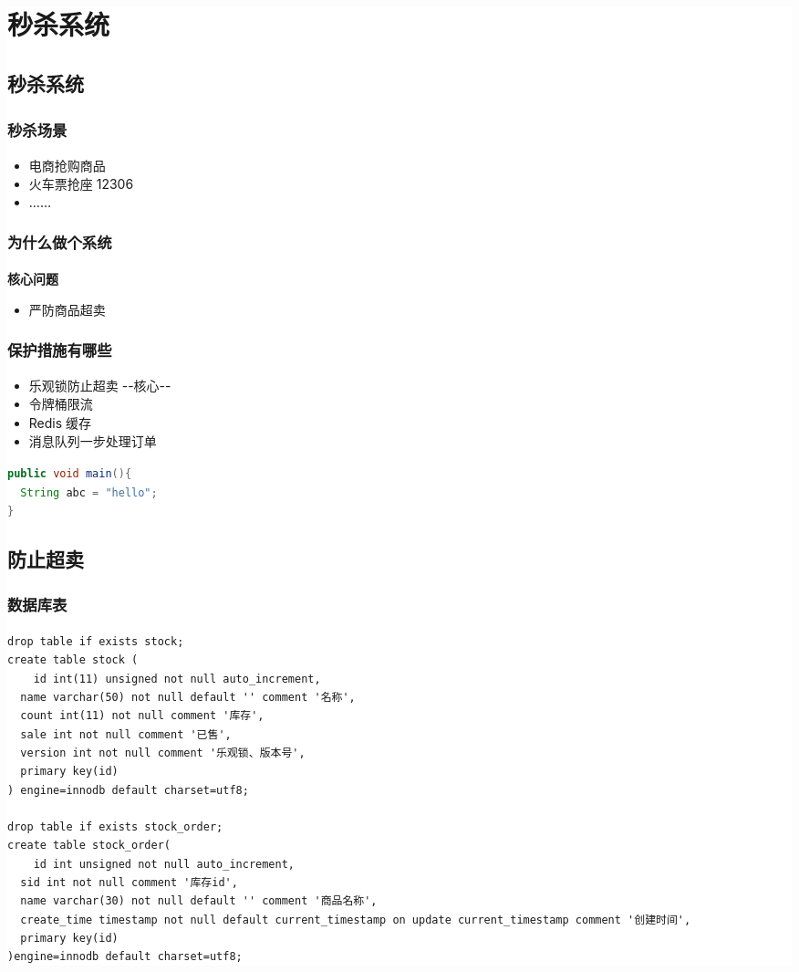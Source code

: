 # 秒杀系统

## 秒杀系统

### 秒杀场景

- 电商抢购商品
- 火车票抢座 12306
- ……

### 为什么做个系统

**核心问题**

- 严防商品超卖

### 保护措施有哪些

- 乐观锁防止超卖 --核心--
- 令牌桶限流
- Redis 缓存
- 消息队列一步处理订单

```java
public void main(){
  String abc = "hello";
}
```



## 防止超卖

### 数据库表

```mysql
drop table if exists stock;
create table stock (
	id int(11) unsigned not null auto_increment,
  name varchar(50) not null default '' comment '名称',
  count int(11) not null comment '库存',
  sale int not null comment '已售',
  version int not null comment '乐观锁、版本号',
  primary key(id)
) engine=innodb default charset=utf8;

drop table if exists stock_order;
create table stock_order(
	id int unsigned not null auto_increment,
  sid int not null comment '库存id',
  name varchar(30) not null default '' comment '商品名称',
  create_time timestamp not null default current_timestamp on update current_timestamp comment '创建时间',
  primary key(id)
)engine=innodb default charset=utf8;
```
